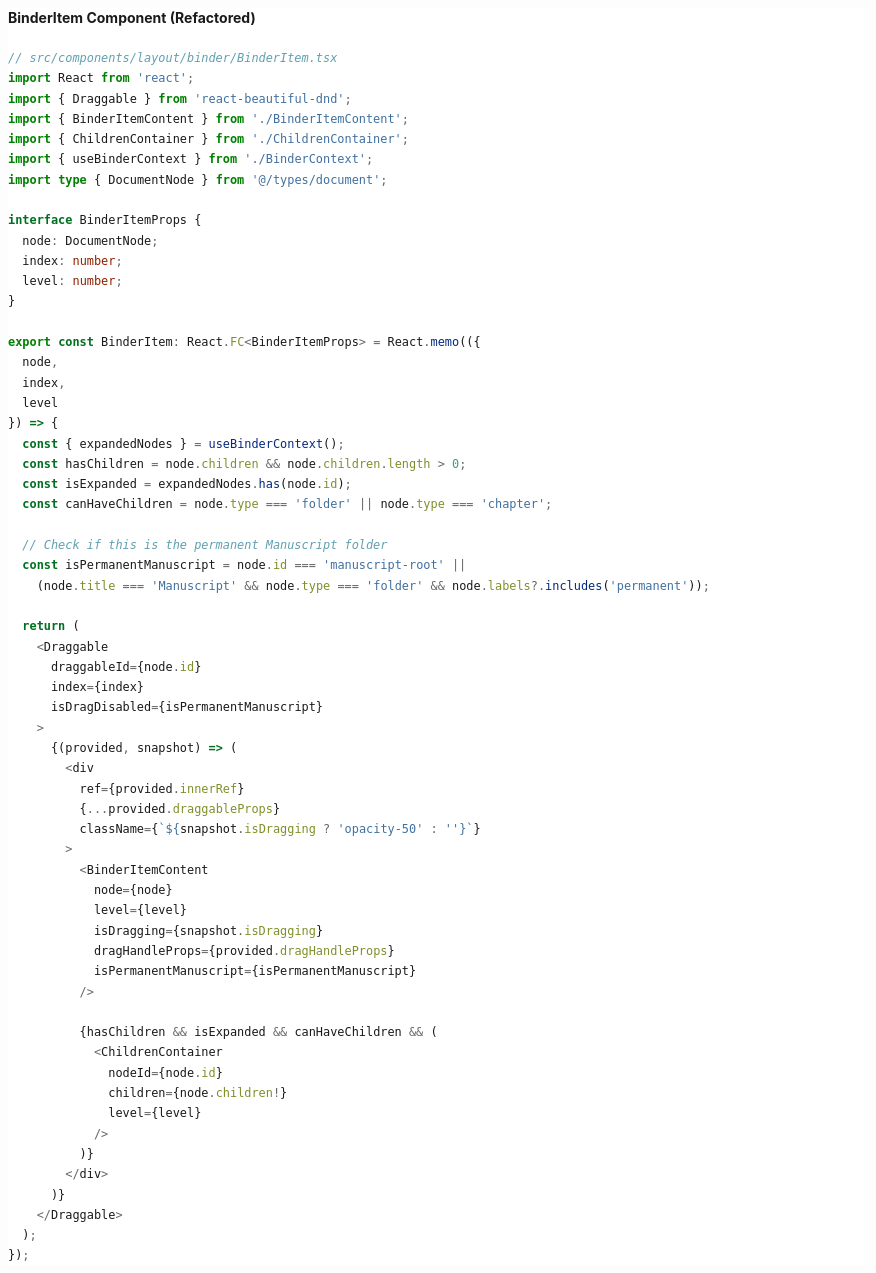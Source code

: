 #### BinderItem Component (Refactored)

```typescript
// src/components/layout/binder/BinderItem.tsx
import React from 'react';
import { Draggable } from 'react-beautiful-dnd';
import { BinderItemContent } from './BinderItemContent';
import { ChildrenContainer } from './ChildrenContainer';
import { useBinderContext } from './BinderContext';
import type { DocumentNode } from '@/types/document';

interface BinderItemProps {
  node: DocumentNode;
  index: number;
  level: number;
}

export const BinderItem: React.FC<BinderItemProps> = React.memo(({
  node,
  index,
  level
}) => {
  const { expandedNodes } = useBinderContext();
  const hasChildren = node.children && node.children.length > 0;
  const isExpanded = expandedNodes.has(node.id);
  const canHaveChildren = node.type === 'folder' || node.type === 'chapter';
  
  // Check if this is the permanent Manuscript folder
  const isPermanentManuscript = node.id === 'manuscript-root' || 
    (node.title === 'Manuscript' && node.type === 'folder' && node.labels?.includes('permanent'));

  return (
    <Draggable 
      draggableId={node.id} 
      index={index}
      isDragDisabled={isPermanentManuscript}
    >
      {(provided, snapshot) => (
        <div
          ref={provided.innerRef}
          {...provided.draggableProps}
          className={`${snapshot.isDragging ? 'opacity-50' : ''}`}
        >
          <BinderItemContent
            node={node}
            level={level}
            isDragging={snapshot.isDragging}
            dragHandleProps={provided.dragHandleProps}
            isPermanentManuscript={isPermanentManuscript}
          />
          
          {hasChildren && isExpanded && canHaveChildren && (
            <ChildrenContainer
              nodeId={node.id}
              children={node.children!}
              level={level}
            />
          )}
        </div>
      )}
    </Draggable>
  );
});

```
